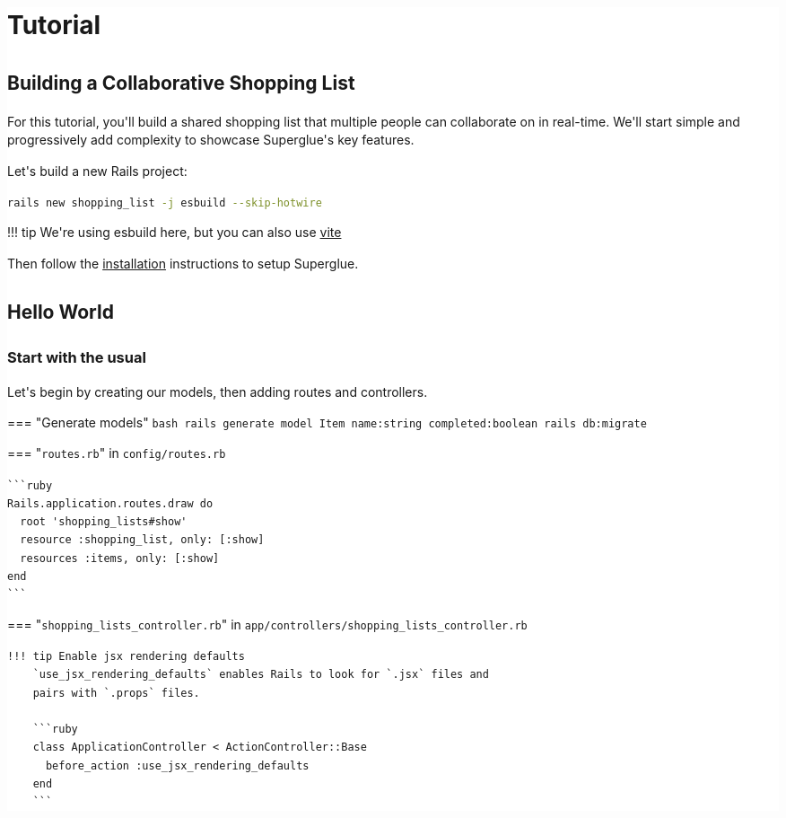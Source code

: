 # Tutorial

## Building a Collaborative Shopping List

For this tutorial, you'll build a shared shopping list that multiple people can collaborate on in real-time. We'll start simple and progressively add complexity to showcase Superglue's key features.

Let's build a new Rails project:

```bash
rails new shopping_list -j esbuild --skip-hotwire
```

!!! tip
    We're using esbuild here, but you can also use [vite](recipes/vite.md)

Then follow the [installation](./installation.md) instructions to setup Superglue.

## Hello World

### Start with the usual

Let's begin by creating our models, then adding routes and controllers.

=== "Generate models"
    ```bash
    rails generate model Item name:string completed:boolean
    rails db:migrate
    ```

=== "`routes.rb`"
    in `config/routes.rb`

    ```ruby
    Rails.application.routes.draw do
      root 'shopping_lists#show'
      resource :shopping_list, only: [:show]
      resources :items, only: [:show]
    end
    ```

=== "`shopping_lists_controller.rb`"
    in `app/controllers/shopping_lists_controller.rb`

    !!! tip Enable jsx rendering defaults
        `use_jsx_rendering_defaults` enables Rails to look for `.jsx` files and
        pairs with `.props` files.

        ```ruby
        class ApplicationController < ActionController::Base
          before_action :use_jsx_rendering_defaults
        end
        ```
